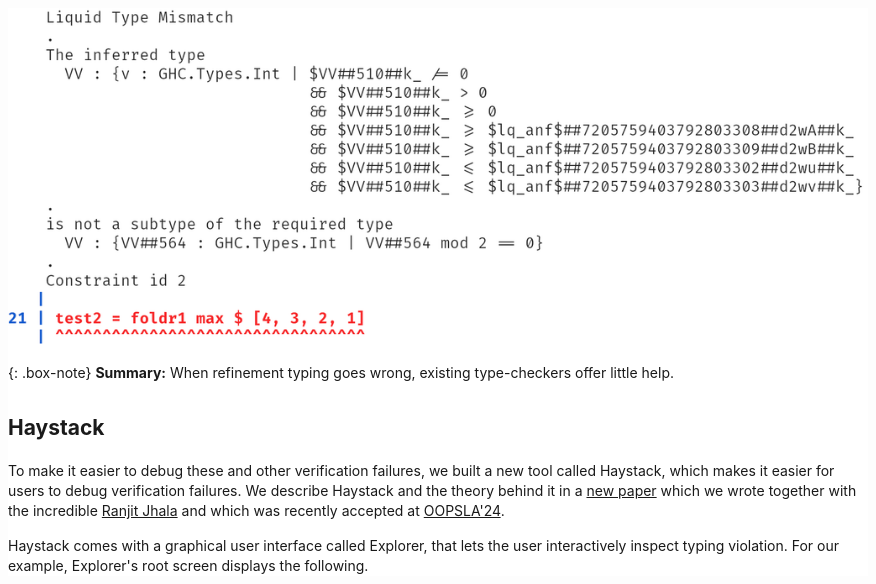 ![LHError](/assets/img/lh-error.png)

{: .box-note} 
**Summary:** When refinement typing goes wrong, existing type-checkers offer little help.

## Haystack 

To make it easier to debug these and other verification failures, we built a new
tool called Haystack, which makes it easier for users to debug verification
failures. We describe Haystack and the theory behind it in a [new
paper](https://gleissen.github.io/papers/refinement-refutations.pdf) which we wrote together with the incredible [Ranjit Jhala](https://ranjitjhala.github.io/) and which was recently accepted at
[OOPSLA'24](https://2024.splashcon.org/track/splash-2024-oopsla).

Haystack comes with a graphical user interface called Explorer, that lets the
user interactively inspect typing violation. For our example, Explorer's root
screen displays the following.
